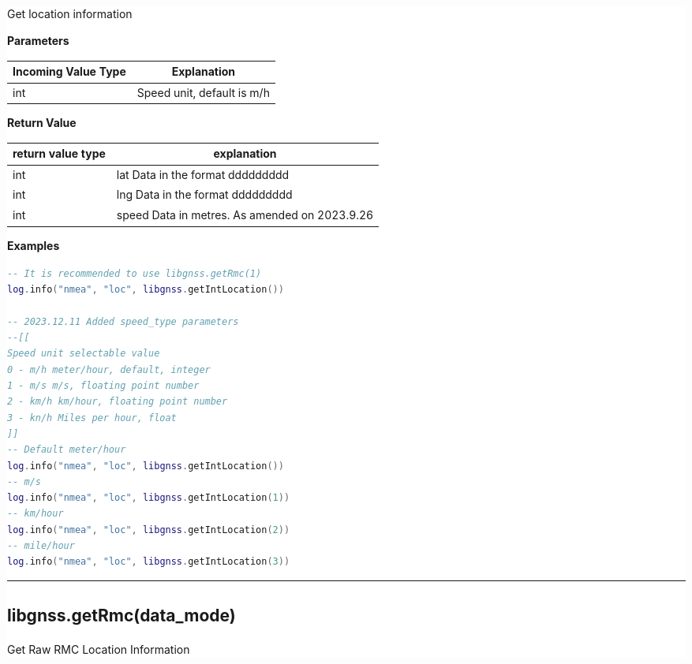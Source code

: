 

Get location information

**Parameters**

|Incoming Value Type | Explanation|
|-|-|
|int|Speed unit, default is m/h|

**Return Value**

|return value type | explanation|
|-|-|
|int|lat Data in the format ddddddddd|
|int|lng Data in the format ddddddddd|
|int|speed Data in metres. As amended on 2023.9.26|

**Examples**

```lua
-- It is recommended to use libgnss.getRmc(1)
log.info("nmea", "loc", libgnss.getIntLocation())

-- 2023.12.11 Added speed_type parameters
--[[
Speed unit selectable value
0 - m/h meter/hour, default, integer
1 - m/s m/s, floating point number
2 - km/h km/hour, floating point number
3 - kn/h Miles per hour, float
]]
-- Default meter/hour
log.info("nmea", "loc", libgnss.getIntLocation())
-- m/s
log.info("nmea", "loc", libgnss.getIntLocation(1))
-- km/hour
log.info("nmea", "loc", libgnss.getIntLocation(2))
-- mile/hour
log.info("nmea", "loc", libgnss.getIntLocation(3))

```

---

## libgnss.getRmc(data_mode)



Get Raw RMC Location Information
